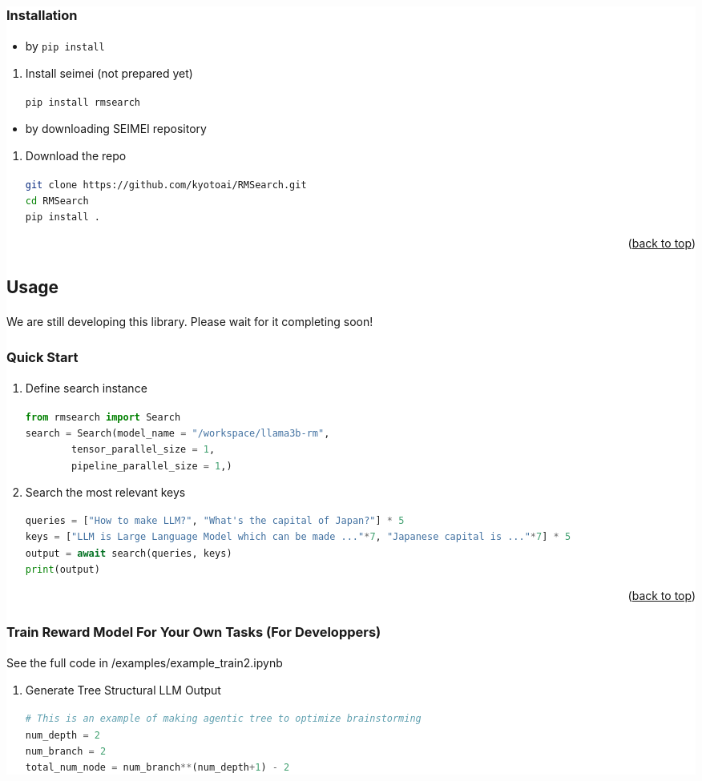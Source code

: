 ### Installation

* by `pip install`
  
1. Install seimei (not prepared yet)
   ```sh
   pip install rmsearch
   ```


* by downloading SEIMEI repository
  
1. Download the repo
   ```sh
   git clone https://github.com/kyotoai/RMSearch.git
   cd RMSearch
   pip install .
   ```

<p align="right">(<a href="#readme-top">back to top</a>)</p>




## Usage

We are still developing this library. Please wait for it completing soon!

### Quick Start

1. Define search instance
    ```py
    from rmsearch import Search
    search = Search(model_name = "/workspace/llama3b-rm",
            tensor_parallel_size = 1,
            pipeline_parallel_size = 1,)
    ```
    
2. Search the most relevant keys
    ```py
    queries = ["How to make LLM?", "What's the capital of Japan?"] * 5
    keys = ["LLM is Large Language Model which can be made ..."*7, "Japanese capital is ..."*7] * 5
    output = await search(queries, keys)
    print(output)
    ```

<p align="right">(<a href="#readme-top">back to top</a>)</p>


### Train Reward Model For Your Own Tasks (For Developpers)

See the full code in /examples/example_train2.ipynb

1. Generate Tree Structural LLM Output
    ```py
    # This is an example of making agentic tree to optimize brainstorming
    num_depth = 2
    num_branch = 2
    total_num_node = num_branch**(num_depth+1) - 2


[vllm.ai]: https://img.shields.io/badge/vLLM-blue
[vllm-url]: https://docs.vllm.ai/en/latest/
[huggingface.co]: https://img.shields.io/badge/huggingface-yellow
[huggingface-url]: https://huggingface.co
[contributors-shield]: https://img.shields.io/github/contributors/kyotoai/RMSearch.svg?style=for-the-badge
[contributors-url]: https://github.com/kyotoai/RMSearch/graphs/contributors
[license-shield]: https://img.shields.io/github/license/kyotoai/RMSearch.svg?style=for-the-badge
[license-url]: https://github.com/kyotoai/RMSearch/LICENSE.txt
[forks-shield]: https://img.shields.io/github/forks/kyotoai/RMSearch.svg?style=for-the-badge
[forks-url]: https://github.com/kyotoai/RMSearch/network/members
[stars-shield]: https://img.shields.io/github/stars/kyotoai/RMSearch.svg?style=for-the-badge
[stars-url]: https://github.com/kyotoai/RMSearch/stargazers
[issues-shield]: https://img.shields.io/github/issues/kyotoai/RMSearch.svg?style=for-the-badge
[issues-url]: https://github.com/kyotoai/RMSearch/issues
[linkedin-shield]: https://img.shields.io/badge/-LinkedIn-black.svg?style=for-the-badge&logo=linkedin&colorB=555
[linkedin-url]: https://linkedin.com/in/kentaro-seki-b12000339
[product-screenshot]: images/screenshot.png
[Next.js]: https://img.shields.io/badge/next.js-000000?style=for-the-badge&logo=nextdotjs&logoColor=white
[Next-url]: https://nextjs.org/
[React.js]: https://img.shields.io/badge/React-20232A?style=for-the-badge&logo=react&logoColor=61DAFB
[React-url]: https://reactjs.org/
[Vue.js]: https://img.shields.io/badge/Vue.js-35495E?style=for-the-badge&logo=vuedotjs&logoColor=4FC08D
[Vue-url]: https://vuejs.org/
[Angular.io]: https://img.shields.io/badge/Angular-DD0031?style=for-the-badge&logo=angular&logoColor=white
[Angular-url]: https://angular.io/
[Svelte.dev]: https://img.shields.io/badge/Svelte-4A4A55?style=for-the-badge&logo=svelte&logoColor=FF3E00
[Svelte-url]: https://svelte.dev/
[Laravel.com]: https://img.shields.io/badge/Laravel-FF2D20?style=for-the-badge&logo=laravel&logoColor=white
[Laravel-url]: https://laravel.com
[Bootstrap.com]: https://img.shields.io/badge/Bootstrap-563D7C?style=for-the-badge&logo=bootstrap&logoColor=white
[Bootstrap-url]: https://getbootstrap.com
[JQuery.com]: https://img.shields.io/badge/jQuery-0769AD?style=for-the-badge&logo=jquery&logoColor=white
[JQuery-url]: https://jquery.com 